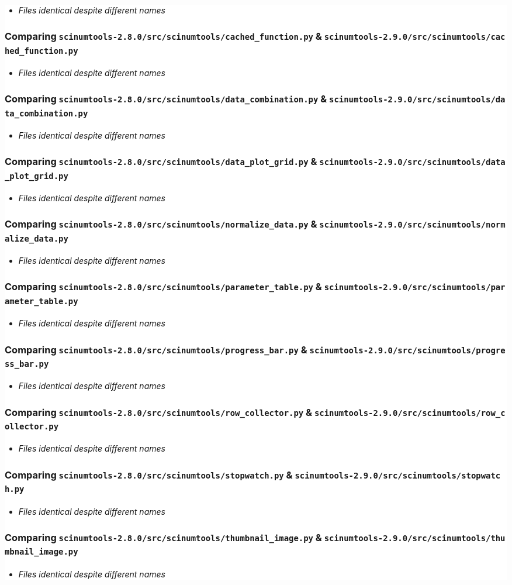  * *Files identical despite different names*

### Comparing `scinumtools-2.8.0/src/scinumtools/cached_function.py` & `scinumtools-2.9.0/src/scinumtools/cached_function.py`

 * *Files identical despite different names*

### Comparing `scinumtools-2.8.0/src/scinumtools/data_combination.py` & `scinumtools-2.9.0/src/scinumtools/data_combination.py`

 * *Files identical despite different names*

### Comparing `scinumtools-2.8.0/src/scinumtools/data_plot_grid.py` & `scinumtools-2.9.0/src/scinumtools/data_plot_grid.py`

 * *Files identical despite different names*

### Comparing `scinumtools-2.8.0/src/scinumtools/normalize_data.py` & `scinumtools-2.9.0/src/scinumtools/normalize_data.py`

 * *Files identical despite different names*

### Comparing `scinumtools-2.8.0/src/scinumtools/parameter_table.py` & `scinumtools-2.9.0/src/scinumtools/parameter_table.py`

 * *Files identical despite different names*

### Comparing `scinumtools-2.8.0/src/scinumtools/progress_bar.py` & `scinumtools-2.9.0/src/scinumtools/progress_bar.py`

 * *Files identical despite different names*

### Comparing `scinumtools-2.8.0/src/scinumtools/row_collector.py` & `scinumtools-2.9.0/src/scinumtools/row_collector.py`

 * *Files identical despite different names*

### Comparing `scinumtools-2.8.0/src/scinumtools/stopwatch.py` & `scinumtools-2.9.0/src/scinumtools/stopwatch.py`

 * *Files identical despite different names*

### Comparing `scinumtools-2.8.0/src/scinumtools/thumbnail_image.py` & `scinumtools-2.9.0/src/scinumtools/thumbnail_image.py`

 * *Files identical despite different names*
